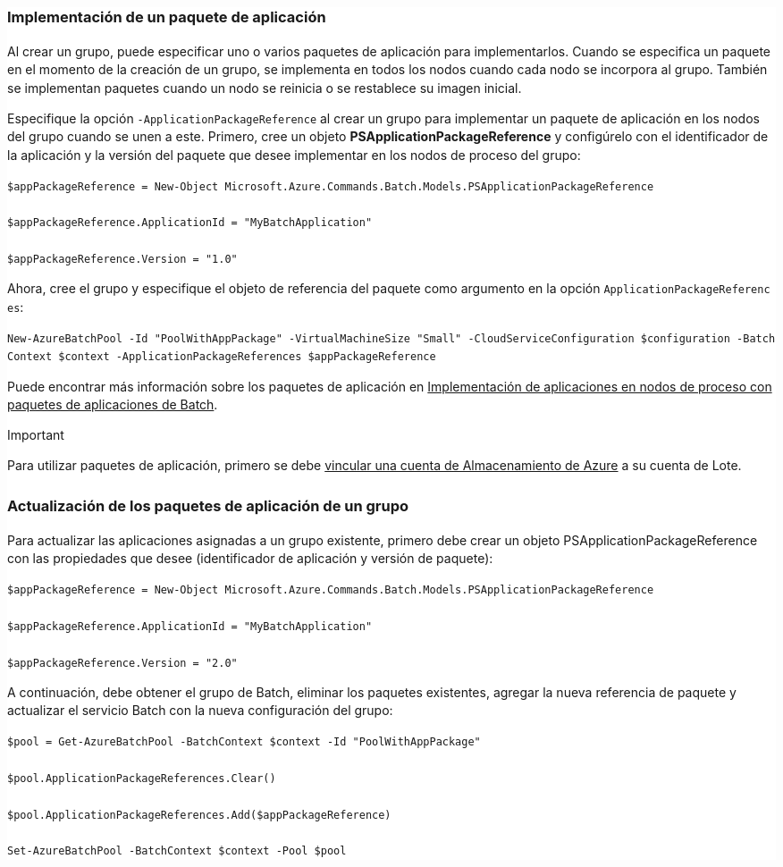 ### <a name="deploy-an-application-package"></a>Implementación de un paquete de aplicación
Al crear un grupo, puede especificar uno o varios paquetes de aplicación para implementarlos. Cuando se especifica un paquete en el momento de la creación de un grupo, se implementa en todos los nodos cuando cada nodo se incorpora al grupo. También se implementan paquetes cuando un nodo se reinicia o se restablece su imagen inicial.

Especifique la opción `-ApplicationPackageReference` al crear un grupo para implementar un paquete de aplicación en los nodos del grupo cuando se unen a este. Primero, cree un objeto **PSApplicationPackageReference** y configúrelo con el identificador de la aplicación y la versión del paquete que desee implementar en los nodos de proceso del grupo:

    $appPackageReference = New-Object Microsoft.Azure.Commands.Batch.Models.PSApplicationPackageReference

    $appPackageReference.ApplicationId = "MyBatchApplication"

    $appPackageReference.Version = "1.0"

Ahora, cree el grupo y especifique el objeto de referencia del paquete como argumento en la opción `ApplicationPackageReferences`:

    New-AzureBatchPool -Id "PoolWithAppPackage" -VirtualMachineSize "Small" -CloudServiceConfiguration $configuration -BatchContext $context -ApplicationPackageReferences $appPackageReference

Puede encontrar más información sobre los paquetes de aplicación en [Implementación de aplicaciones en nodos de proceso con paquetes de aplicaciones de Batch](batch-application-packages.md).

> [!IMPORTANT]
> Para utilizar paquetes de aplicación, primero se debe [vincular una cuenta de Almacenamiento de Azure](#linked-storage-account-autostorage) a su cuenta de Lote.
> 
> 

### <a name="update-a-pools-application-packages"></a>Actualización de los paquetes de aplicación de un grupo
Para actualizar las aplicaciones asignadas a un grupo existente, primero debe crear un objeto PSApplicationPackageReference con las propiedades que desee (identificador de aplicación y versión de paquete):

    $appPackageReference = New-Object Microsoft.Azure.Commands.Batch.Models.PSApplicationPackageReference

    $appPackageReference.ApplicationId = "MyBatchApplication"

    $appPackageReference.Version = "2.0"

A continuación, debe obtener el grupo de Batch, eliminar los paquetes existentes, agregar la nueva referencia de paquete y actualizar el servicio Batch con la nueva configuración del grupo:

    $pool = Get-AzureBatchPool -BatchContext $context -Id "PoolWithAppPackage"

    $pool.ApplicationPackageReferences.Clear()

    $pool.ApplicationPackageReferences.Add($appPackageReference)

    Set-AzureBatchPool -BatchContext $context -Pool $pool


[vm_marketplace]: https://azure.microsoft.com/marketplace/virtual-machines/
